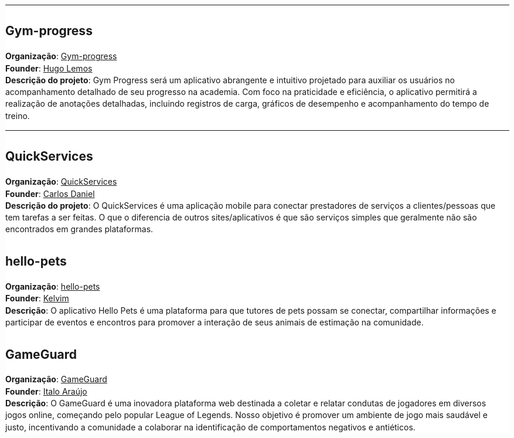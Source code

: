 <hr/> 

## Gym-progress
**Organização**: [Gym-progress](https://github.com/Gym-progress) <br>
**Founder**: [Hugo Lemos](https://www.linkedin.com/in/hugo-lemos-da-silva/) <br>
**Descrição do projeto**: Gym Progress será um aplicativo abrangente e intuitivo projetado para auxiliar os usuários no acompanhamento detalhado de seu progresso na academia. Com foco na praticidade e eficiência, o aplicativo permitirá a realização de anotações detalhadas, incluindo registros de carga, gráficos de desempenho e acompanhamento do tempo de treino.
<hr/> 

## QuickServices
**Organização**: [QuickServices](https://github.com/Organization-QuickServices) <br>
**Founder**: [Carlos Daniel](https://www.linkedin.com/in/carlos-daniel-silva/) <br>
**Descrição do projeto**: O QuickServices é uma aplicação mobile para conectar prestadores de serviços a clientes/pessoas que tem tarefas a ser feitas. O que o diferencia de outros sites/aplicativos é que são serviços simples que geralmente não são encontrados em grandes plataformas.

## hello-pets
**Organização**: [hello-pets](https://github.com/oGrandeK/hello-pets.git) <br>
**Founder**: [Kelvim](https://www.linkedin.com/in/kelvimkauam/) <br>
**Descrição**: O aplicativo Hello Pets é uma plataforma para que tutores de pets possam se conectar, compartilhar informações e participar de eventos e encontros para promover a interação de seus animais de estimação na comunidade.

## GameGuard
**Organização**: [GameGuard](https://github.com/zGameGuard) <br>
**Founder**: [Italo Araújo](https://www.linkedin.com/in/italoaraujodev) <br>
**Descrição**: O GameGuard é uma inovadora plataforma web destinada a coletar e relatar condutas de jogadores em diversos jogos online, começando pelo popular League of Legends. Nosso objetivo é promover um ambiente de jogo mais saudável e justo, incentivando a comunidade a colaborar na identificação de comportamentos negativos e antiéticos.